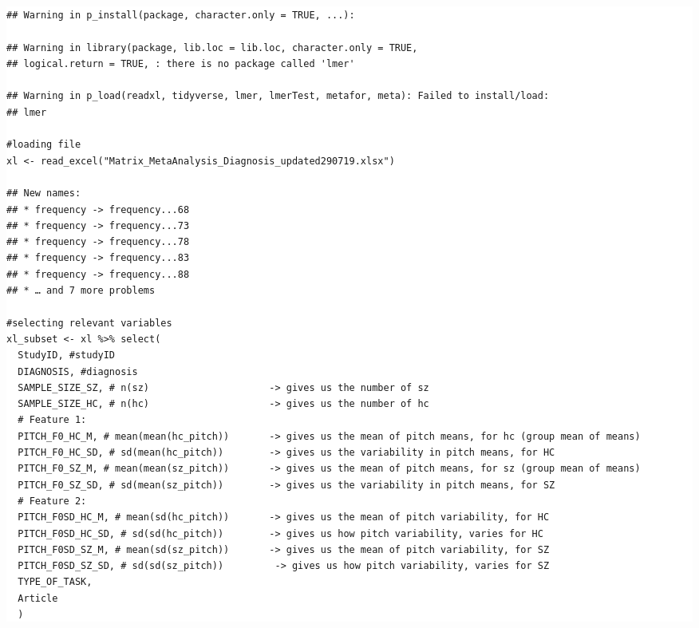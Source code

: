     ## Warning in p_install(package, character.only = TRUE, ...):

    ## Warning in library(package, lib.loc = lib.loc, character.only = TRUE,
    ## logical.return = TRUE, : there is no package called 'lmer'

    ## Warning in p_load(readxl, tidyverse, lmer, lmerTest, metafor, meta): Failed to install/load:
    ## lmer

    #loading file
    xl <- read_excel("Matrix_MetaAnalysis_Diagnosis_updated290719.xlsx")

    ## New names:
    ## * frequency -> frequency...68
    ## * frequency -> frequency...73
    ## * frequency -> frequency...78
    ## * frequency -> frequency...83
    ## * frequency -> frequency...88
    ## * … and 7 more problems

    #selecting relevant variables
    xl_subset <- xl %>% select(
      StudyID, #studyID
      DIAGNOSIS, #diagnosis
      SAMPLE_SIZE_SZ, # n(sz)                     -> gives us the number of sz
      SAMPLE_SIZE_HC, # n(hc)                     -> gives us the number of hc
      # Feature 1:
      PITCH_F0_HC_M, # mean(mean(hc_pitch))       -> gives us the mean of pitch means, for hc (group mean of means)
      PITCH_F0_HC_SD, # sd(mean(hc_pitch))        -> gives us the variability in pitch means, for HC
      PITCH_F0_SZ_M, # mean(mean(sz_pitch))       -> gives us the mean of pitch means, for sz (group mean of means)
      PITCH_F0_SZ_SD, # sd(mean(sz_pitch))        -> gives us the variability in pitch means, for SZ 
      # Feature 2:
      PITCH_F0SD_HC_M, # mean(sd(hc_pitch))       -> gives us the mean of pitch variability, for HC
      PITCH_F0SD_HC_SD, # sd(sd(hc_pitch))        -> gives us how pitch variability, varies for HC
      PITCH_F0SD_SZ_M, # mean(sd(sz_pitch))       -> gives us the mean of pitch variability, for SZ
      PITCH_F0SD_SZ_SD, # sd(sd(sz_pitch))         -> gives us how pitch variability, varies for SZ
      TYPE_OF_TASK,
      Article
      )
